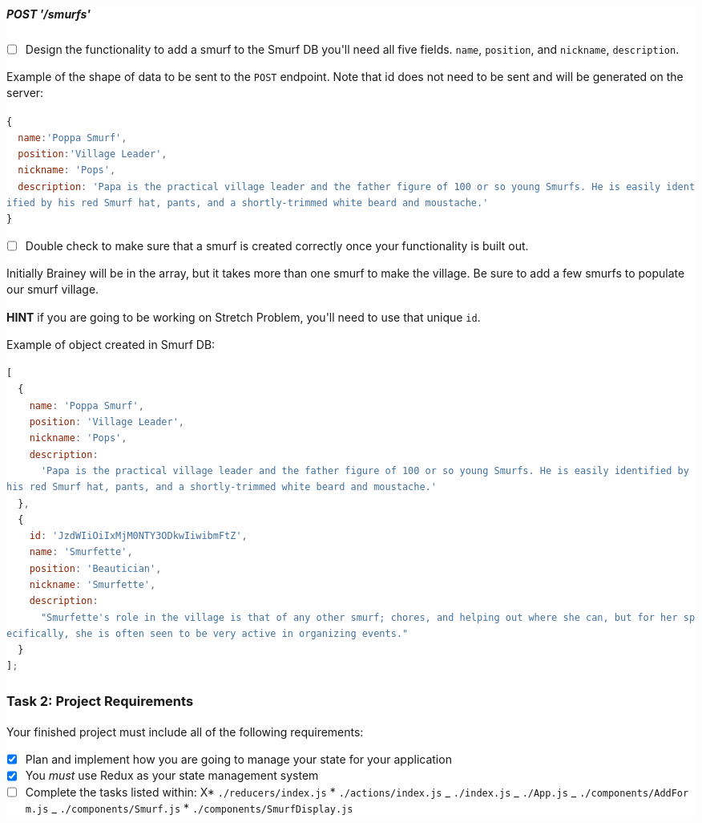 ##### POST '/smurfs'

- [ ] Design the functionality to add a smurf to the Smurf DB you'll need all five fields. `name`, `position`, and `nickname`, `description`.

Example of the shape of data to be sent to the `POST` endpoint. Note that id does not need to be sent and will be generated on the server:

```js
{
  name:'Poppa Smurf',
  position:'Village Leader',
  nickname: 'Pops',
  description: 'Papa is the practical village leader and the father figure of 100 or so young Smurfs. He is easily identified by his red Smurf hat, pants, and a shortly-trimmed white beard and moustache.'
}
```

- [ ] Double check to make sure that a smurf is created correctly once your functionality is built out.

Initially Brainey will be in the array, but it takes more than one smurf to make the village. Be sure to add a few smurfs to populate our smurf village.

**HINT** if you are going to be working on Stretch Problem, you'll need to use that unique `id`.

Example of object created in Smurf DB:

```js
[
  {
    name: 'Poppa Smurf',
    position: 'Village Leader',
    nickname: 'Pops',
    description:
      'Papa is the practical village leader and the father figure of 100 or so young Smurfs. He is easily identified by his red Smurf hat, pants, and a shortly-trimmed white beard and moustache.'
  },
  {
    id: 'JzdWIiOiIxMjM0NTY3ODkwIiwibmFtZ',
    name: 'Smurfette',
    position: 'Beautician',
    nickname: 'Smurfette',
    description:
      "Smurfette's role in the village is that of any other smurf; chores, and helping out where she can, but for her specifically, she is often seen to be very active in organizing events."
  }
];
```

### Task 2: Project Requirements

Your finished project must include all of the following requirements:

- [x] Plan and implement how you are going to manage your state for your application
- [x] You _must_ use Redux as your state management system
- [ ] Complete the tasks listed within:
      X* `./reducers/index.js`
      * `./actions/index.js`
      _ `./index.js`
      _ `./App.js`
      _ `./components/AddForm.js`
      _ `./components/Smurf.js` \* `./components/SmurfDisplay.js`